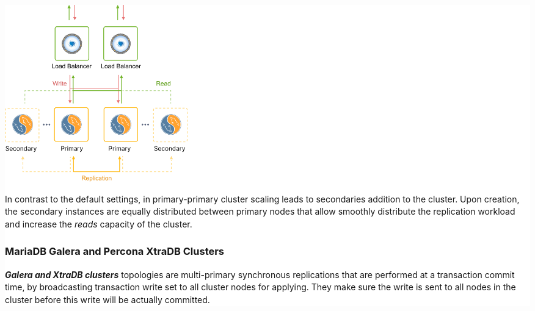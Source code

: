 <img src="12-database-cluster-primary-primary-scheme-1.svg" alt="database cluster Primary-Primary scheme" width="300" >

In contrast to the default settings, in primary-primary cluster scaling leads to secondaries addition to the cluster. Upon creation, the secondary instances are equally distributed between primary nodes that allow smoothly distribute the replication workload and increase the *reads* capacity of the cluster.

### MariaDB Galera and Percona XtraDB Clusters

***Galera and XtraDB clusters*** topologies are multi-primary synchronous replications that are performed at a transaction commit time, by broadcasting transaction write set to all cluster nodes for applying. They make sure the write is sent to all nodes in the cluster before this write will be actually committed.
